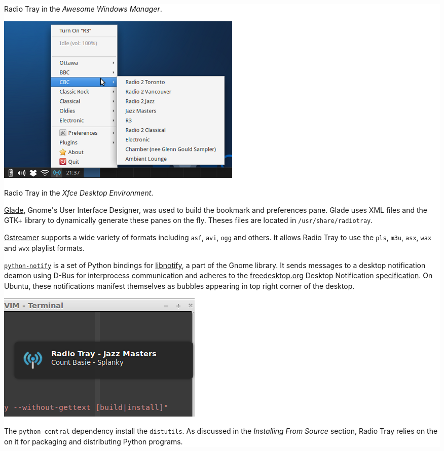 Radio Tray in the *Awesome Windows Manager*. 

![Xfce](img/xfce-cropped.png)

Radio Tray in the *Xfce Desktop Environment*. 

[Glade](http://glade.gnome.org/), Gnome's User Interface Designer, was used to build the bookmark and preferences pane. Glade uses XML files and the GTK+ library to dynamically generate these panes on the fly. Theses files are located in `/usr/share/radiotray`.

[Gstreamer](http://gstreamer.freedesktop.org/features/) supports a wide variety of formats including `asf`, `avi`, `ogg` and others. It allows Radio Tray to use the `pls`, `m3u`, `asx`, `wax` and `wvx` playlist formats.

[`python-notify`](http://packages.ubuntu.com/quantal/python-notify) is a set of Python bindings for [libnotify](http://developer-next.gnome.org/libnotify/), a part of the Gnome library. It sends messages to a desktop notification deamon using D-Bus for interprocess communication and adheres to the [freedesktop.org](http://www.freedesktop.org/wiki/) Desktop Notification [specification](http://developer.gnome.org/notification-spec/). On Ubuntu, these notifications manifest themselves as bubbles appearing in top right corner of the desktop. 

![Ubuntu Notification](img/libnotify-cropped.png)


The `python-central` dependency install the `distutils`. As discussed in the *Installing From Source* section, Radio Tray relies on the on it for packaging and distributing Python programs. 
